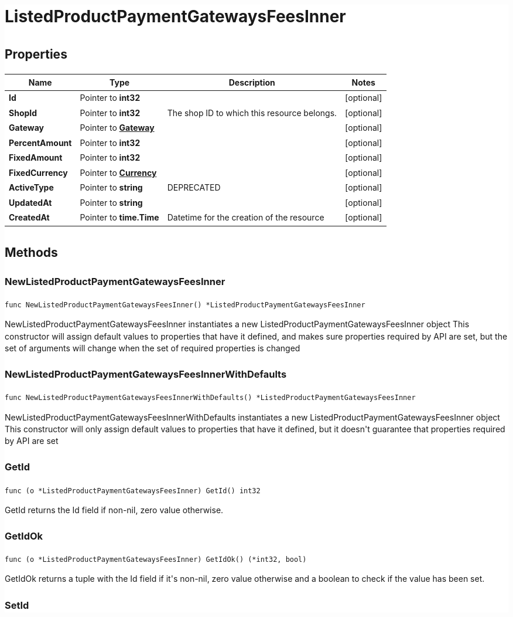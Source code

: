 # ListedProductPaymentGatewaysFeesInner

## Properties

Name | Type | Description | Notes
------------ | ------------- | ------------- | -------------
**Id** | Pointer to **int32** |  | [optional] 
**ShopId** | Pointer to **int32** | The shop ID to which this resource belongs. | [optional] 
**Gateway** | Pointer to [**Gateway**](Gateway.md) |  | [optional] 
**PercentAmount** | Pointer to **int32** |  | [optional] 
**FixedAmount** | Pointer to **int32** |  | [optional] 
**FixedCurrency** | Pointer to [**Currency**](Currency.md) |  | [optional] 
**ActiveType** | Pointer to **string** | DEPRECATED | [optional] 
**UpdatedAt** | Pointer to **string** |  | [optional] 
**CreatedAt** | Pointer to **time.Time** | Datetime for the creation of the resource | [optional] 

## Methods

### NewListedProductPaymentGatewaysFeesInner

`func NewListedProductPaymentGatewaysFeesInner() *ListedProductPaymentGatewaysFeesInner`

NewListedProductPaymentGatewaysFeesInner instantiates a new ListedProductPaymentGatewaysFeesInner object
This constructor will assign default values to properties that have it defined,
and makes sure properties required by API are set, but the set of arguments
will change when the set of required properties is changed

### NewListedProductPaymentGatewaysFeesInnerWithDefaults

`func NewListedProductPaymentGatewaysFeesInnerWithDefaults() *ListedProductPaymentGatewaysFeesInner`

NewListedProductPaymentGatewaysFeesInnerWithDefaults instantiates a new ListedProductPaymentGatewaysFeesInner object
This constructor will only assign default values to properties that have it defined,
but it doesn't guarantee that properties required by API are set

### GetId

`func (o *ListedProductPaymentGatewaysFeesInner) GetId() int32`

GetId returns the Id field if non-nil, zero value otherwise.

### GetIdOk

`func (o *ListedProductPaymentGatewaysFeesInner) GetIdOk() (*int32, bool)`

GetIdOk returns a tuple with the Id field if it's non-nil, zero value otherwise
and a boolean to check if the value has been set.

### SetId
